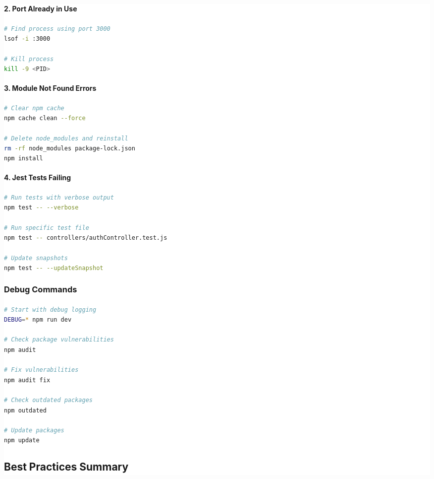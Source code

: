 #### 2. Port Already in Use
```bash
# Find process using port 3000
lsof -i :3000

# Kill process
kill -9 <PID>
```

#### 3. Module Not Found Errors
```bash
# Clear npm cache
npm cache clean --force

# Delete node_modules and reinstall
rm -rf node_modules package-lock.json
npm install
```

#### 4. Jest Tests Failing
```bash
# Run tests with verbose output
npm test -- --verbose

# Run specific test file
npm test -- controllers/authController.test.js

# Update snapshots
npm test -- --updateSnapshot
```

### Debug Commands

```bash
# Start with debug logging
DEBUG=* npm run dev

# Check package vulnerabilities
npm audit

# Fix vulnerabilities
npm audit fix

# Check outdated packages
npm outdated

# Update packages
npm update
```

## Best Practices Summary
